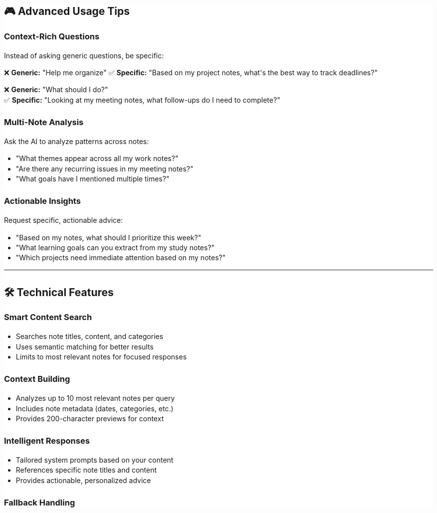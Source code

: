 
## 🎮 **Advanced Usage Tips**

### **Context-Rich Questions**

Instead of asking generic questions, be specific:

❌ **Generic:** "Help me organize"
✅ **Specific:** "Based on my project notes, what's the best way to track deadlines?"

❌ **Generic:** "What should I do?"  
✅ **Specific:** "Looking at my meeting notes, what follow-ups do I need to complete?"

### **Multi-Note Analysis**

Ask the AI to analyze patterns across notes:

- "What themes appear across all my work notes?"
- "Are there any recurring issues in my meeting notes?"
- "What goals have I mentioned multiple times?"

### **Actionable Insights**

Request specific, actionable advice:

- "Based on my notes, what should I prioritize this week?"
- "What learning goals can you extract from my study notes?"
- "Which projects need immediate attention based on my notes?"

---

## 🛠️ **Technical Features**

### **Smart Content Search**

- Searches note titles, content, and categories
- Uses semantic matching for better results
- Limits to most relevant notes for focused responses

### **Context Building**

- Analyzes up to 10 most relevant notes per query
- Includes note metadata (dates, categories, etc.)
- Provides 200-character previews for context

### **Intelligent Responses**

- Tailored system prompts based on your content
- References specific note titles and content
- Provides actionable, personalized advice

### **Fallback Handling**
